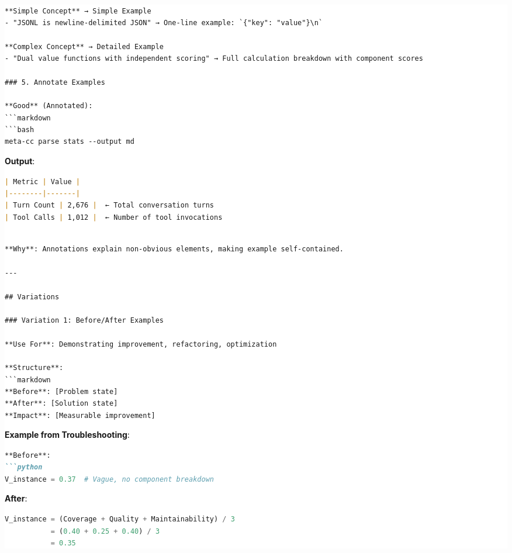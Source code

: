 ```
**Simple Concept** → Simple Example
- "JSONL is newline-delimited JSON" → One-line example: `{"key": "value"}\n`

**Complex Concept** → Detailed Example
- "Dual value functions with independent scoring" → Full calculation breakdown with component scores

### 5. Annotate Examples

**Good** (Annotated):
```markdown
```bash
meta-cc parse stats --output md
```

**Output**:
```markdown
| Metric | Value |
|--------|-------|
| Turn Count | 2,676 |  ← Total conversation turns
| Tool Calls | 1,012 |  ← Number of tool invocations
```
```

**Why**: Annotations explain non-obvious elements, making example self-contained.

---

## Variations

### Variation 1: Before/After Examples

**Use For**: Demonstrating improvement, refactoring, optimization

**Structure**:
```markdown
**Before**: [Problem state]
**After**: [Solution state]
**Impact**: [Measurable improvement]
```

**Example from Troubleshooting**:
```markdown
**Before**:
```python
V_instance = 0.37  # Vague, no component breakdown
```

**After**:
```python
V_instance = (Coverage + Quality + Maintainability) / 3
           = (0.40 + 0.25 + 0.40) / 3
           = 0.35
```
